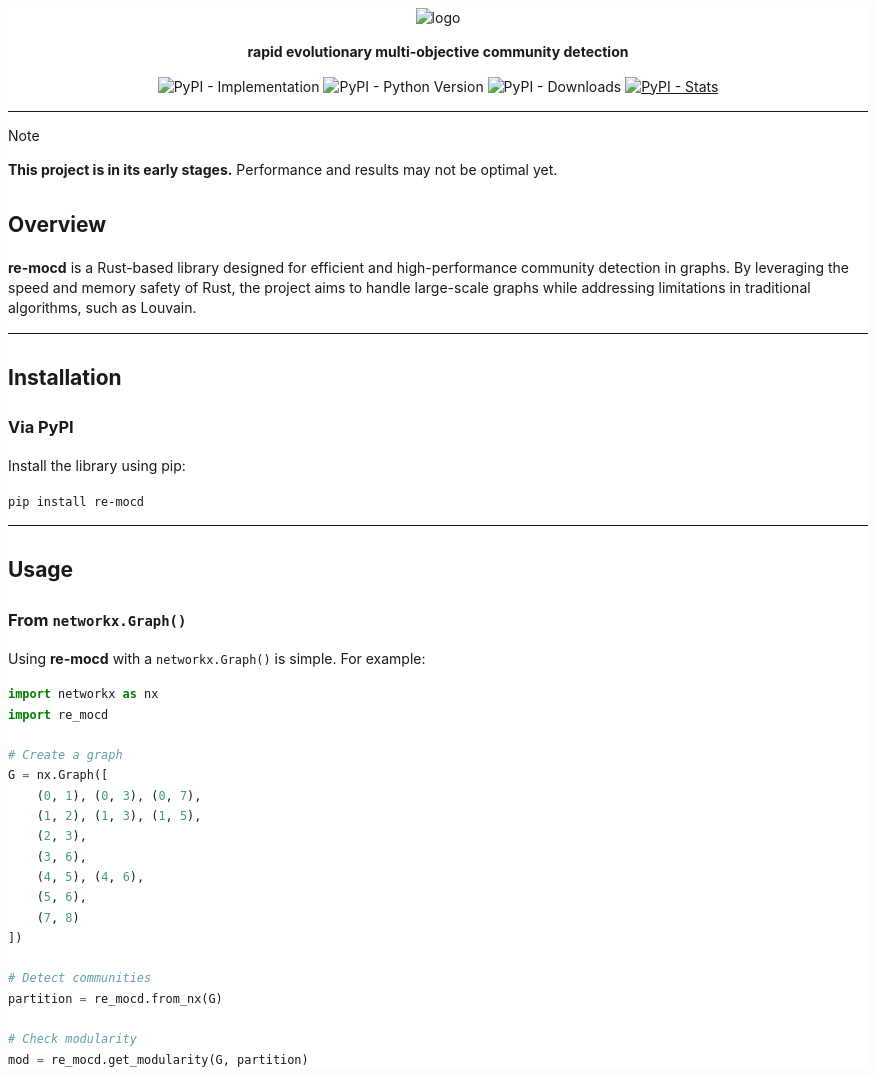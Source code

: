 <div align="center">
  <img src="res/logo.png" alt="logo" style="width: 40%;"> 

   <strong>rapid evolutionary multi-objective community detection</strong>

![PyPI - Implementation](https://img.shields.io/pypi/implementation/re_mocd)
![PyPI - Python Version](https://img.shields.io/pypi/pyversions/re_mocd)
![PyPI - Downloads](https://img.shields.io/pypi/dm/re_mocd)
[![PyPI - Stats](https://img.shields.io/badge/More%20Info-F58025?logo=PyPi)](https://pypistats.org/packages/re_mocd)

<hr>

</div>

> [!NOTE]  
> **This project is in its early stages.** Performance and results may not be optimal yet.

## Overview  

**re-mocd** is a Rust-based library designed for efficient and high-performance community detection in graphs. By leveraging the speed and memory safety of Rust, the project aims to handle large-scale graphs while addressing limitations in traditional algorithms, such as Louvain.   

---

## Installation  

### Via PyPI  

Install the library using pip:  
```bash
pip install re-mocd
```

---

## Usage  

### From `networkx.Graph()`  

Using **re-mocd** with a `networkx.Graph()` is simple. For example:  
```python
import networkx as nx 
import re_mocd

# Create a graph
G = nx.Graph([
    (0, 1), (0, 3), (0, 7), 
    (1, 2), (1, 3), (1, 5), 
    (2, 3), 
    (3, 6), 
    (4, 5), (4, 6), 
    (5, 6), 
    (7, 8)
])

# Detect communities
partition = re_mocd.from_nx(G)

# Check modularity
mod = re_mocd.get_modularity(G, partition)
```
